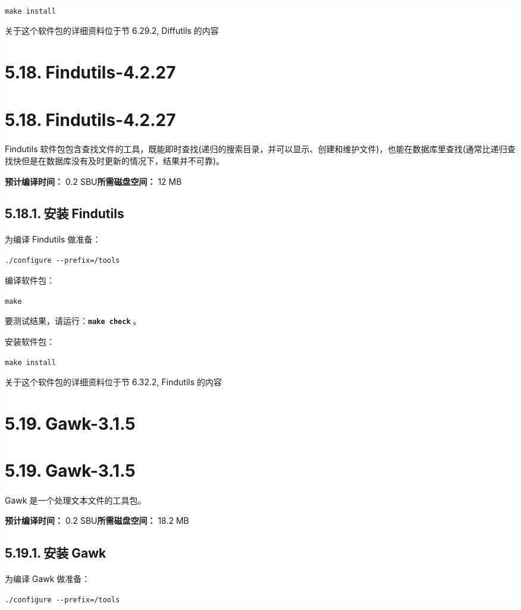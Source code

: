```
make install 
```

关于这个软件包的详细资料位于节 6.29.2, Diffutils 的内容

# 5.18\. Findutils-4.2.27

# 5.18\. Findutils-4.2.27

Findutils 软件包包含查找文件的工具，既能即时查找(递归的搜索目录，并可以显示、创建和维护文件)，也能在数据库里查找(通常比递归查找快但是在数据库没有及时更新的情况下，结果并不可靠)。

**预计编译时间：** 0.2 SBU**所需磁盘空间：** 12 MB

## 5.18.1\. 安装 Findutils

为编译 Findutils 做准备：

```
./configure --prefix=/tools 
```

编译软件包：

```
make 
```

要测试结果，请运行：**`make check`** 。

安装软件包：

```
make install 
```

关于这个软件包的详细资料位于节 6.32.2, Findutils 的内容

# 5.19\. Gawk-3.1.5

# 5.19\. Gawk-3.1.5

Gawk 是一个处理文本文件的工具包。

**预计编译时间：** 0.2 SBU**所需磁盘空间：** 18.2 MB

## 5.19.1\. 安装 Gawk

为编译 Gawk 做准备：

```
./configure --prefix=/tools 
```
